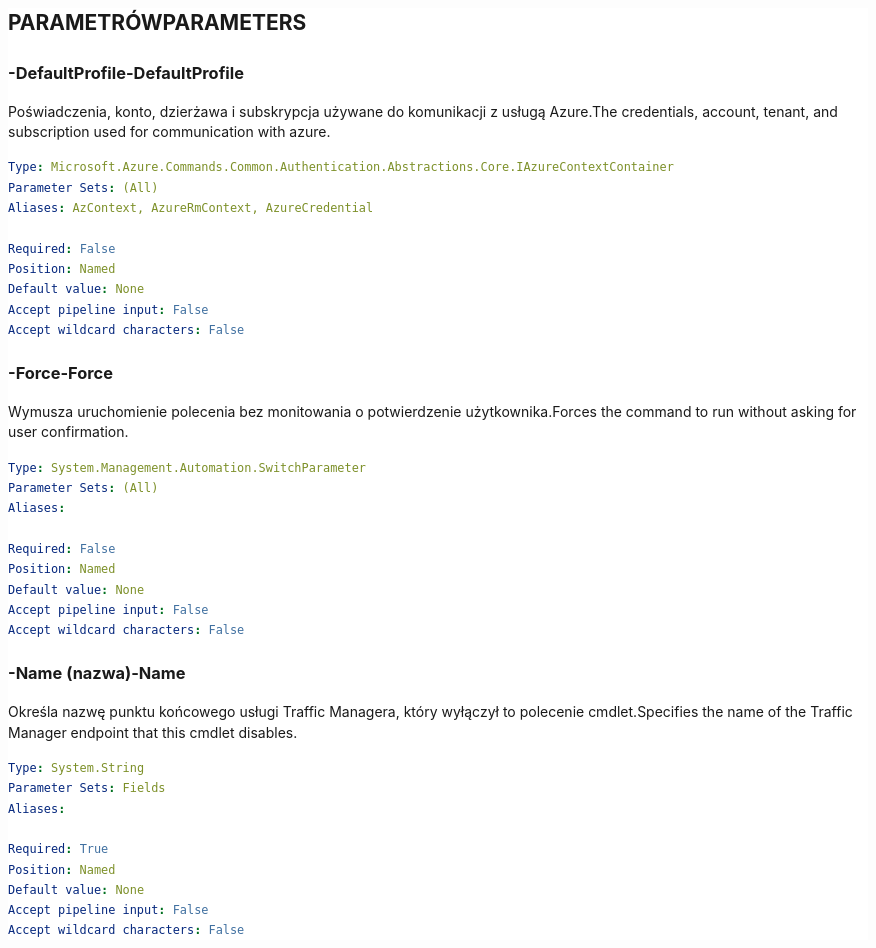 
## <span data-ttu-id="25689-121">PARAMETRÓW</span><span class="sxs-lookup"><span data-stu-id="25689-121">PARAMETERS</span></span>

### <span data-ttu-id="25689-122">-DefaultProfile</span><span class="sxs-lookup"><span data-stu-id="25689-122">-DefaultProfile</span></span>
<span data-ttu-id="25689-123">Poświadczenia, konto, dzierżawa i subskrypcja używane do komunikacji z usługą Azure.</span><span class="sxs-lookup"><span data-stu-id="25689-123">The credentials, account, tenant, and subscription used for communication with azure.</span></span>

```yaml
Type: Microsoft.Azure.Commands.Common.Authentication.Abstractions.Core.IAzureContextContainer
Parameter Sets: (All)
Aliases: AzContext, AzureRmContext, AzureCredential

Required: False
Position: Named
Default value: None
Accept pipeline input: False
Accept wildcard characters: False
```

### <span data-ttu-id="25689-124">-Force</span><span class="sxs-lookup"><span data-stu-id="25689-124">-Force</span></span>
<span data-ttu-id="25689-125">Wymusza uruchomienie polecenia bez monitowania o potwierdzenie użytkownika.</span><span class="sxs-lookup"><span data-stu-id="25689-125">Forces the command to run without asking for user confirmation.</span></span>

```yaml
Type: System.Management.Automation.SwitchParameter
Parameter Sets: (All)
Aliases:

Required: False
Position: Named
Default value: None
Accept pipeline input: False
Accept wildcard characters: False
```

### <span data-ttu-id="25689-126">-Name (nazwa)</span><span class="sxs-lookup"><span data-stu-id="25689-126">-Name</span></span>
<span data-ttu-id="25689-127">Określa nazwę punktu końcowego usługi Traffic Managera, który wyłączył to polecenie cmdlet.</span><span class="sxs-lookup"><span data-stu-id="25689-127">Specifies the name of the Traffic Manager endpoint that this cmdlet disables.</span></span>

```yaml
Type: System.String
Parameter Sets: Fields
Aliases:

Required: True
Position: Named
Default value: None
Accept pipeline input: False
Accept wildcard characters: False
```
